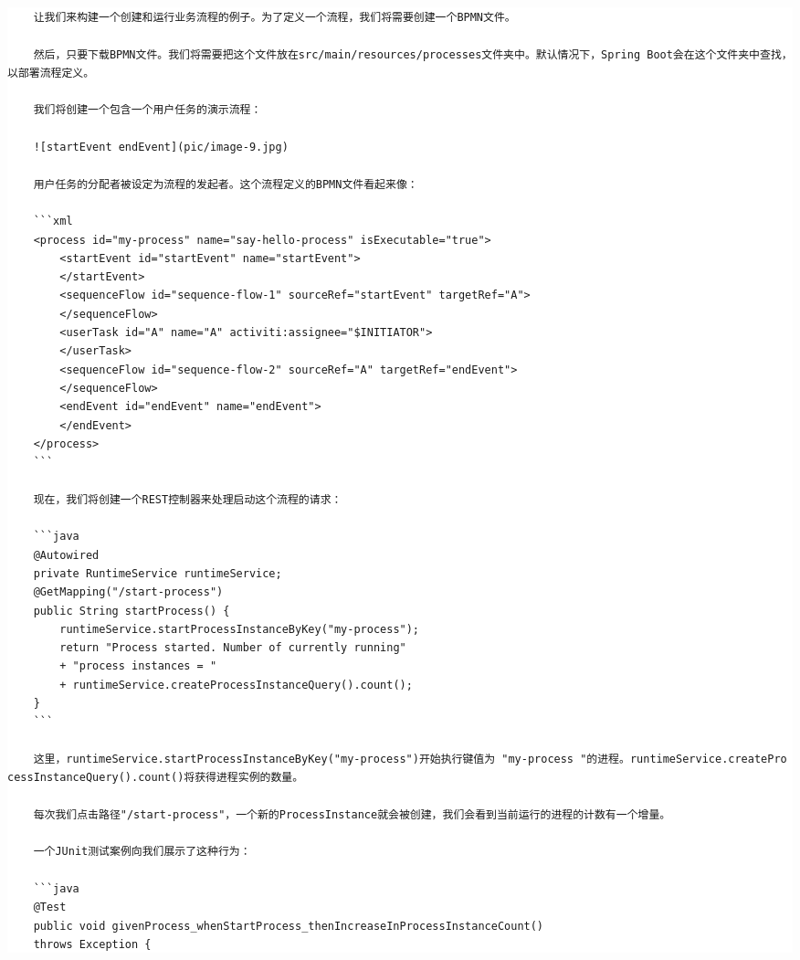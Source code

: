         让我们来构建一个创建和运行业务流程的例子。为了定义一个流程，我们将需要创建一个BPMN文件。

        然后，只要下载BPMN文件。我们将需要把这个文件放在src/main/resources/processes文件夹中。默认情况下，Spring Boot会在这个文件夹中查找，以部署流程定义。

        我们将创建一个包含一个用户任务的演示流程：

        ![startEvent endEvent](pic/image-9.jpg)

        用户任务的分配者被设定为流程的发起者。这个流程定义的BPMN文件看起来像：

        ```xml
        <process id="my-process" name="say-hello-process" isExecutable="true">
            <startEvent id="startEvent" name="startEvent">
            </startEvent>
            <sequenceFlow id="sequence-flow-1" sourceRef="startEvent" targetRef="A">
            </sequenceFlow>     
            <userTask id="A" name="A" activiti:assignee="$INITIATOR">
            </userTask>
            <sequenceFlow id="sequence-flow-2" sourceRef="A" targetRef="endEvent">
            </sequenceFlow>
            <endEvent id="endEvent" name="endEvent">
            </endEvent>
        </process>
        ```

        现在，我们将创建一个REST控制器来处理启动这个流程的请求：

        ```java
        @Autowired
        private RuntimeService runtimeService;
        @GetMapping("/start-process")
        public String startProcess() {
            runtimeService.startProcessInstanceByKey("my-process");
            return "Process started. Number of currently running"
            + "process instances = "
            + runtimeService.createProcessInstanceQuery().count();
        }
        ```

        这里，runtimeService.startProcessInstanceByKey("my-process")开始执行键值为 "my-process "的进程。runtimeService.createProcessInstanceQuery().count()将获得进程实例的数量。

        每次我们点击路径"/start-process"，一个新的ProcessInstance就会被创建，我们会看到当前运行的进程的计数有一个增量。

        一个JUnit测试案例向我们展示了这种行为：

        ```java
        @Test
        public void givenProcess_whenStartProcess_thenIncreaseInProcessInstanceCount() 
        throws Exception {
        